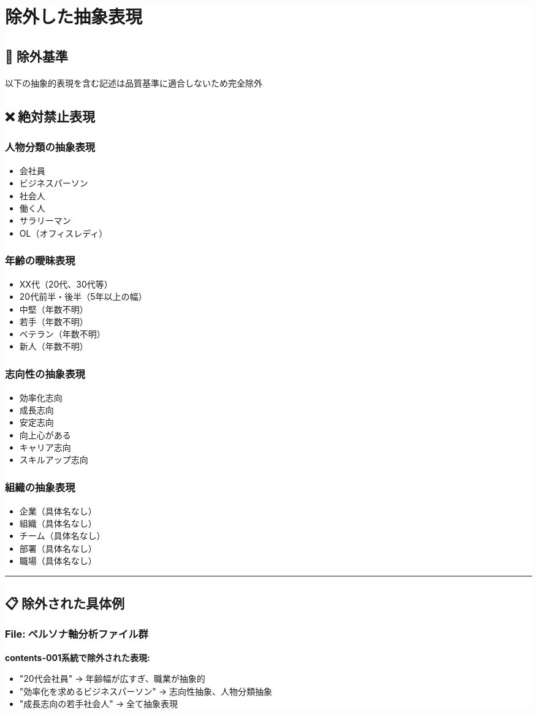 # 除外した抽象表現

## 🚨 除外基準
以下の抽象的表現を含む記述は品質基準に適合しないため完全除外

## ❌ 絶対禁止表現

### **人物分類の抽象表現**
- 会社員
- ビジネスパーソン
- 社会人
- 働く人
- サラリーマン
- OL（オフィスレディ）

### **年齢の曖昧表現**
- XX代（20代、30代等）
- 20代前半・後半（5年以上の幅）
- 中堅（年数不明）
- 若手（年数不明）
- ベテラン（年数不明）
- 新人（年数不明）

### **志向性の抽象表現**
- 効率化志向
- 成長志向
- 安定志向
- 向上心がある
- キャリア志向
- スキルアップ志向

### **組織の抽象表現**
- 企業（具体名なし）
- 組織（具体名なし）
- チーム（具体名なし）
- 部署（具体名なし）
- 職場（具体名なし）

---

## 📋 除外された具体例

### **File: ペルソナ軸分析ファイル群**

**contents-001系統で除外された表現:**
- "20代会社員" → 年齢幅が広すぎ、職業が抽象的
- "効率化を求めるビジネスパーソン" → 志向性抽象、人物分類抽象
- "成長志向の若手社会人" → 全て抽象表現
